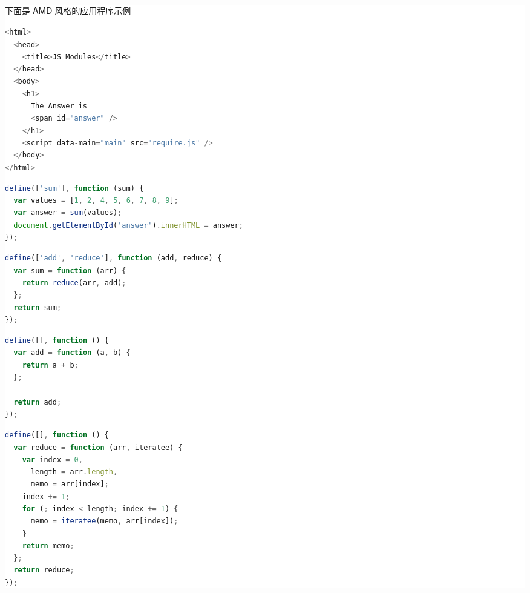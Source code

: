 下面是 AMD 风格的应用程序示例

```javascript
<html>
  <head>
    <title>JS Modules</title>
  </head>
  <body>
    <h1>
      The Answer is
      <span id="answer" />
    </h1>
    <script data-main="main" src="require.js" />
  </body>
</html>
```

```javascript
define(['sum'], function (sum) {
  var values = [1, 2, 4, 5, 6, 7, 8, 9];
  var answer = sum(values);
  document.getElementById('answer').innerHTML = answer;
});
```

```javascript
define(['add', 'reduce'], function (add, reduce) {
  var sum = function (arr) {
    return reduce(arr, add);
  };
  return sum;
});
```

```javascript
define([], function () {
  var add = function (a, b) {
    return a + b;
  };

  return add;
});
```

```javascript
define([], function () {
  var reduce = function (arr, iteratee) {
    var index = 0,
      length = arr.length,
      memo = arr[index];
    index += 1;
    for (; index < length; index += 1) {
      memo = iteratee(memo, arr[index]);
    }
    return memo;
  };
  return reduce;
});
```
